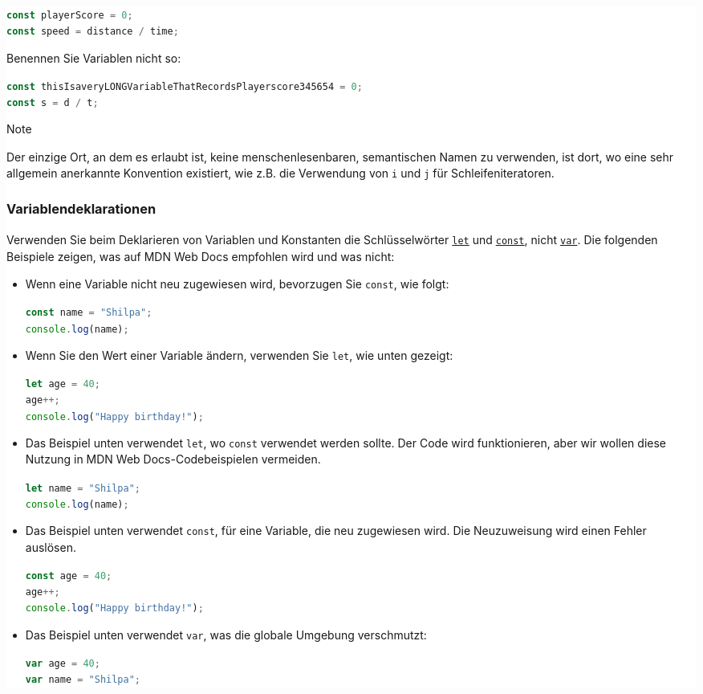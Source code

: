   ```js example-good
  const playerScore = 0;
  const speed = distance / time;
  ```

  Benennen Sie Variablen nicht so:

  ```js example-bad
  const thisIsaveryLONGVariableThatRecordsPlayerscore345654 = 0;
  const s = d / t;
  ```

> [!NOTE]
> Der einzige Ort, an dem es erlaubt ist, keine menschenlesenbaren, semantischen Namen zu verwenden, ist dort, wo eine sehr allgemein anerkannte Konvention existiert, wie z.B. die Verwendung von `i` und `j` für Schleifeniteratoren.

### Variablendeklarationen

Verwenden Sie beim Deklarieren von Variablen und Konstanten die Schlüsselwörter [`let`](/de/docs/Web/JavaScript/Reference/Statements/let) und [`const`](/de/docs/Web/JavaScript/Reference/Statements/const), nicht [`var`](/de/docs/Web/JavaScript/Reference/Statements/var). Die folgenden Beispiele zeigen, was auf MDN Web Docs empfohlen wird und was nicht:

- Wenn eine Variable nicht neu zugewiesen wird, bevorzugen Sie `const`, wie folgt:

  ```js example-good
  const name = "Shilpa";
  console.log(name);
  ```

- Wenn Sie den Wert einer Variable ändern, verwenden Sie `let`, wie unten gezeigt:

  ```js example-good
  let age = 40;
  age++;
  console.log("Happy birthday!");
  ```

- Das Beispiel unten verwendet `let`, wo `const` verwendet werden sollte. Der Code wird funktionieren, aber wir wollen diese Nutzung in MDN Web Docs-Codebeispielen vermeiden.

  ```js example-bad
  let name = "Shilpa";
  console.log(name);
  ```

- Das Beispiel unten verwendet `const`, für eine Variable, die neu zugewiesen wird. Die Neuzuweisung wird einen Fehler auslösen.

  ```js example-bad
  const age = 40;
  age++;
  console.log("Happy birthday!");
  ```

- Das Beispiel unten verwendet `var`, was die globale Umgebung verschmutzt:

  ```js example-bad
  var age = 40;
  var name = "Shilpa";
  ```
